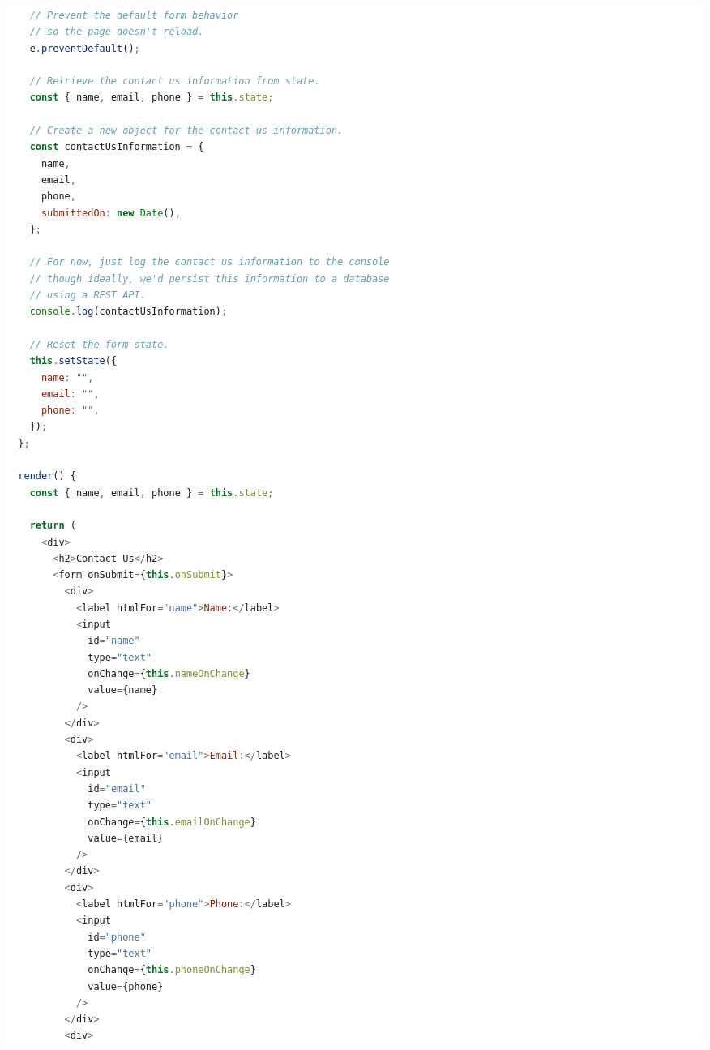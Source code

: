 ```js
    // Prevent the default form behavior
    // so the page doesn't reload.
    e.preventDefault();

    // Retrieve the contact us information from state.
    const { name, email, phone } = this.state;

    // Create a new object for the contact us information.
    const contactUsInformation = {
      name,
      email,
      phone,
      submittedOn: new Date(),
    };

    // For now, just log the contact us information to the console
    // though ideally, we'd persist this information to a database
    // using a REST API.
    console.log(contactUsInformation);

    // Reset the form state.
    this.setState({
      name: "",
      email: "",
      phone: "",
    });
  };

  render() {
    const { name, email, phone } = this.state;

    return (
      <div>
        <h2>Contact Us</h2>
        <form onSubmit={this.onSubmit}>
          <div>
            <label htmlFor="name">Name:</label>
            <input
              id="name"
              type="text"
              onChange={this.nameOnChange}
              value={name}
            />
          </div>
          <div>
            <label htmlFor="email">Email:</label>
            <input
              id="email"
              type="text"
              onChange={this.emailOnChange}
              value={email}
            />
          </div>
          <div>
            <label htmlFor="phone">Phone:</label>
            <input
              id="phone"
              type="text"
              onChange={this.phoneOnChange}
              value={phone}
            />
          </div>
          <div>
```
